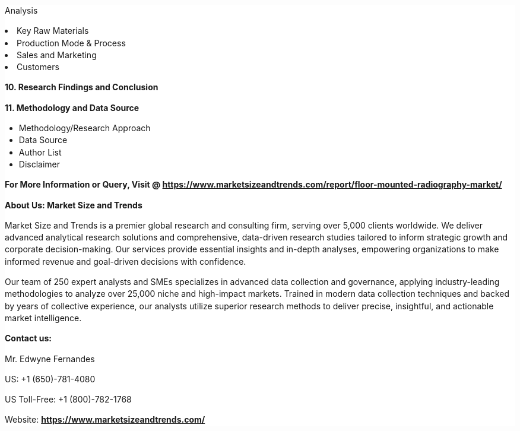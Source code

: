 Analysis</li><li>Key Raw Materials</li><li>Production Mode &amp; Process</li><li>Sales and Marketing</li><li>Customers</li></ul><p><strong>10. Research Findings and Conclusion</strong></p><p><strong>11. Methodology and Data Source</strong></p><ul><li>Methodology/Research Approach</li><li>Data Source</li><li>Author List</li><li>Disclaimer</li></ul></p><p><strong>For More Information or Query, Visit @ <a href="https://www.marketsizeandtrends.com/report/floor-mounted-radiography-market/">https://www.marketsizeandtrends.com/report/floor-mounted-radiography-market/</a></strong></p><p><strong>About Us: Market Size and Trends</strong></p><p>Market Size and Trends is a premier global research and consulting firm, serving over 5,000 clients worldwide. We deliver advanced analytical research solutions and comprehensive, data-driven research studies tailored to inform strategic growth and corporate decision-making. Our services provide essential insights and in-depth analyses, empowering organizations to make informed revenue and goal-driven decisions with confidence.</p><p>Our team of 250 expert analysts and SMEs specializes in advanced data collection and governance, applying industry-leading methodologies to analyze over 25,000 niche and high-impact markets. Trained in modern data collection techniques and backed by years of collective experience, our analysts utilize superior research methods to deliver precise, insightful, and actionable market intelligence.</p><p><strong>Contact us:</strong></p><p>Mr. Edwyne Fernandes</p><p>US: +1 (650)-781-4080</p><p>US Toll-Free: +1 (800)-782-1768</p><p>Website: <strong><a href="https://www.marketsizeandtrends.com/">https://www.marketsizeandtrends.com/</a></strong></p>
